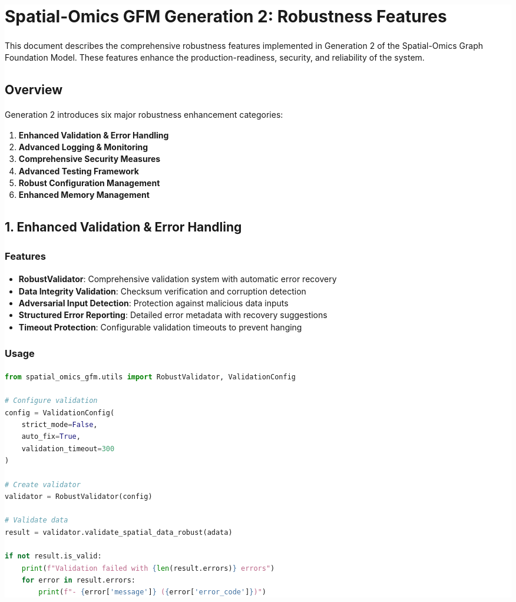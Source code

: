# Spatial-Omics GFM Generation 2: Robustness Features

This document describes the comprehensive robustness features implemented in Generation 2 of the Spatial-Omics Graph Foundation Model. These features enhance the production-readiness, security, and reliability of the system.

## Overview

Generation 2 introduces six major robustness enhancement categories:

1. **Enhanced Validation & Error Handling**
2. **Advanced Logging & Monitoring**
3. **Comprehensive Security Measures**
4. **Advanced Testing Framework**
5. **Robust Configuration Management**
6. **Enhanced Memory Management**

## 1. Enhanced Validation & Error Handling

### Features

- **RobustValidator**: Comprehensive validation system with automatic error recovery
- **Data Integrity Validation**: Checksum verification and corruption detection
- **Adversarial Input Detection**: Protection against malicious data inputs
- **Structured Error Reporting**: Detailed error metadata with recovery suggestions
- **Timeout Protection**: Configurable validation timeouts to prevent hanging

### Usage

```python
from spatial_omics_gfm.utils import RobustValidator, ValidationConfig

# Configure validation
config = ValidationConfig(
    strict_mode=False,
    auto_fix=True,
    validation_timeout=300
)

# Create validator
validator = RobustValidator(config)

# Validate data
result = validator.validate_spatial_data_robust(adata)

if not result.is_valid:
    print(f"Validation failed with {len(result.errors)} errors")
    for error in result.errors:
        print(f"- {error['message']} ({error['error_code']})")
```
